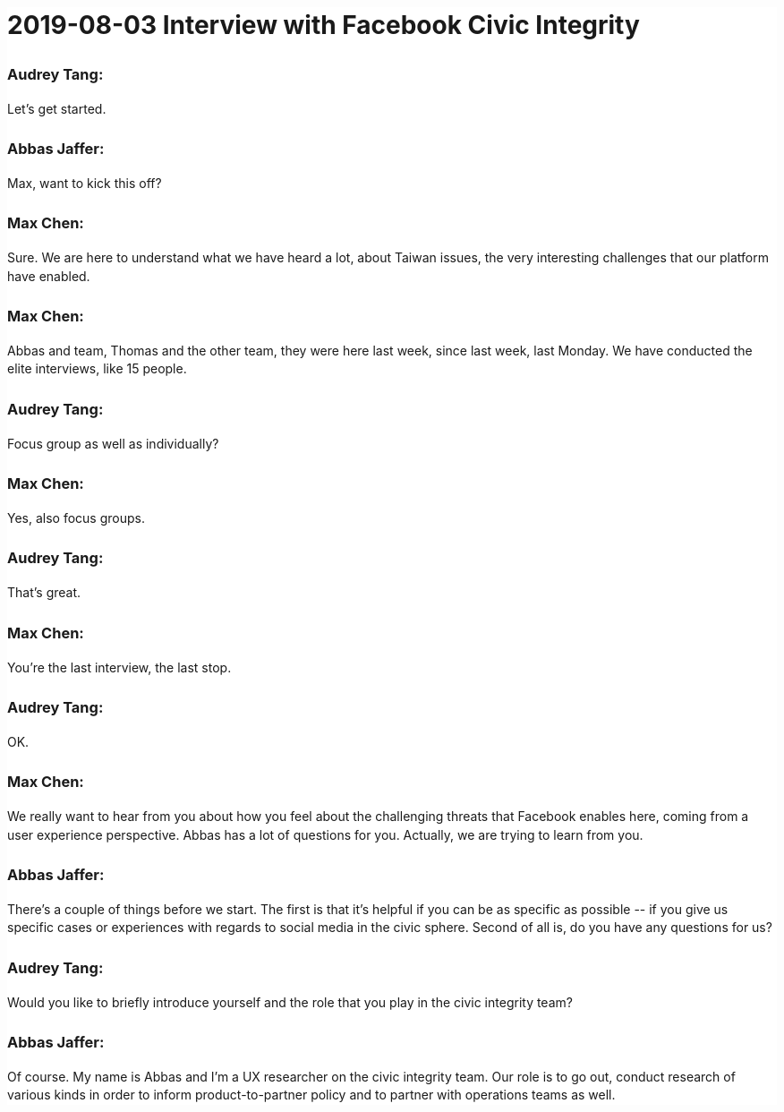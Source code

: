 # 2019-08-03 Interview with Facebook Civic Integrity

### Audrey Tang:
Let’s get started.

### Abbas Jaffer:
Max, want to kick this off?

### Max Chen:
Sure. We are here to understand what we have heard a lot, about Taiwan issues, the very interesting challenges that our platform have enabled.

### Max Chen:
Abbas and team, Thomas and the other team, they were here last week, since last week, last Monday. We have conducted the elite interviews, like 15 people.

### Audrey Tang:
Focus group as well as individually?

### Max Chen:
Yes, also focus groups.

### Audrey Tang:
That’s great.

### Max Chen:
You’re the last interview, the last stop.

### Audrey Tang:
OK.

### Max Chen:
We really want to hear from you about how you feel about the challenging threats that Facebook enables here, coming from a user experience perspective. Abbas has a lot of questions for you. Actually, we are trying to learn from you.

### Abbas Jaffer:
There’s a couple of things before we start. The first is that it’s helpful if you can be as specific as possible -- if you give us specific cases or experiences with regards to social media in the civic sphere. Second of all is, do you have any questions for us?

### Audrey Tang:
Would you like to briefly introduce yourself and the role that you play in the civic integrity team?

### Abbas Jaffer:
Of course. My name is Abbas and I’m a UX researcher on the civic integrity team. Our role is to go out, conduct research of various kinds in order to inform product-to-partner policy and to partner with operations teams as well.
